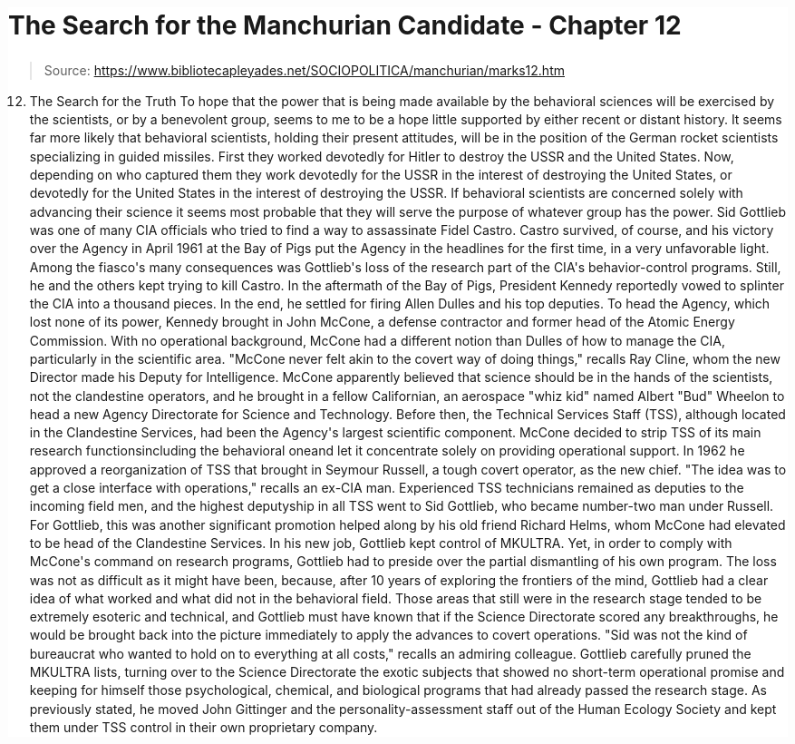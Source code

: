 # The Search for the Manchurian Candidate - Chapter 12

> Source: https://www.bibliotecapleyades.net/SOCIOPOLITICA/manchurian/marks12.htm

12. The Search for the Truth
To hope that the power that is being made available by the behavioral sciences will be exercised by the scientists, or by a benevolent group, seems to me to be a hope little supported by either recent or distant history. It seems far more likely that behavioral scientists, holding their present attitudes, will be in the position of the German rocket scientists specializing in guided missiles. First they worked devotedly for Hitler to destroy the USSR and the United States. Now, depending on who captured them they work devotedly for the USSR in the interest of destroying the United States, or devotedly for the United States in the interest of destroying the USSR. If behavioral scientists are concerned solely with advancing their science it seems most probable that they will serve the purpose of whatever group has the power.
Sid Gottlieb was one of many CIA officials who tried to find a
way to assassinate Fidel Castro. Castro survived, of course, and
his victory over the Agency in April 1961 at the Bay of Pigs put
the Agency in the headlines for the first time, in a very unfavorable
light. Among the fiasco's many consequences was Gottlieb's loss
of the research part of the CIA's behavior-control programs. Still,
he and the others kept trying to kill Castro.
In the aftermath of the Bay of Pigs, President Kennedy reportedly vowed to splinter the CIA into a thousand pieces. In the end, he settled for firing Allen Dulles and his top deputies. To head the Agency, which lost none of its power, Kennedy brought in John McCone, a defense contractor and former head of the Atomic Energy Commission. With no operational background, McCone had a different notion than Dulles of how to manage the CIA, particularly in the scientific area. "McCone never felt akin to the covert way of doing things," recalls Ray Cline, whom the new Director made his Deputy for Intelligence. McCone apparently believed that science should be in the hands of the scientists, not the clandestine operators, and he brought in a fellow Californian, an aerospace "whiz kid" named Albert "Bud" Wheelon to head a new Agency Directorate for Science and Technology.
Before then, the Technical Services Staff (TSS), although located in the Clandestine Services, had been the Agency's largest scientific component. McCone decided to strip TSS of its main research functionsincluding the behavioral oneand let it concentrate solely on providing operational support. In 1962 he approved a reorganization of TSS that brought in Seymour Russell, a tough covert operator, as the new chief. "The idea was to get a close interface with operations," recalls an ex-CIA man. Experienced TSS technicians remained as deputies to the incoming field men, and the highest deputyship in all TSS went to Sid Gottlieb, who became number-two man under Russell. For Gottlieb, this was another significant promotion helped along by his old friend Richard Helms, whom McCone had elevated to be head of the Clandestine Services.
In his new job, Gottlieb kept control of MKULTRA. Yet, in order to comply with McCone's command on research programs, Gottlieb had to preside over the partial dismantling of his own program. The loss was not as difficult as it might have been, because, after 10 years of exploring the frontiers of the mind, Gottlieb had a clear idea of what worked and what did not in the behavioral field. Those areas that still were in the research stage tended to be extremely esoteric and technical, and Gottlieb must have known that if the Science Directorate scored any breakthroughs, he would be brought back into the picture immediately to apply the advances to covert operations.
"Sid was not the kind of bureaucrat who wanted to hold on to everything at all costs," recalls an admiring colleague. Gottlieb carefully pruned the MKULTRA lists, turning over to the Science Directorate the exotic subjects that showed no short-term operational promise and keeping for himself those psychological, chemical, and biological programs that had already passed the research stage. As previously stated, he moved John Gittinger and the personality-assessment staff out of the Human Ecology Society and kept them under TSS control in their own proprietary company.